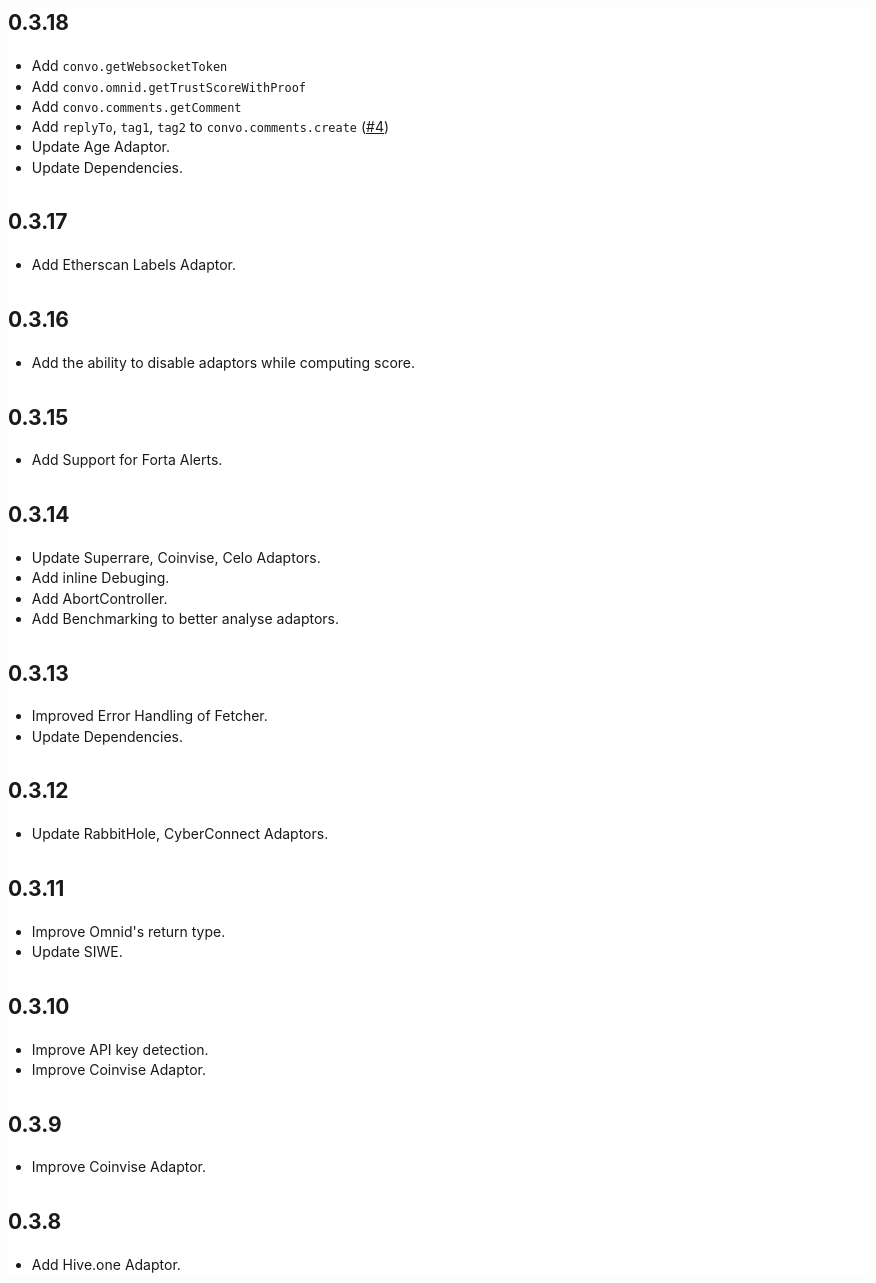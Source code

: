 ## 0.3.18
- Add `convo.getWebsocketToken`
- Add `convo.omnid.getTrustScoreWithProof`
- Add `convo.comments.getComment`
- Add `replyTo`, `tag1`, `tag2` to `convo.comments.create` ([#4](https://github.com/anudit/convosdk/issues/4))
- Update Age Adaptor.
- Update Dependencies.

## 0.3.17
- Add Etherscan Labels Adaptor.

## 0.3.16
- Add the ability to disable adaptors while computing score.

## 0.3.15
- Add Support for Forta Alerts.

## 0.3.14
- Update Superrare, Coinvise, Celo Adaptors.
- Add inline Debuging.
- Add AbortController.
- Add Benchmarking to better analyse adaptors.

## 0.3.13
- Improved Error Handling of Fetcher.
- Update Dependencies.

## 0.3.12
- Update RabbitHole, CyberConnect Adaptors.

## 0.3.11
- Improve Omnid's return type.
- Update SIWE.

## 0.3.10
- Improve API key detection.
- Improve Coinvise Adaptor.

## 0.3.9
- Improve Coinvise Adaptor.

## 0.3.8
- Add Hive.one Adaptor.
